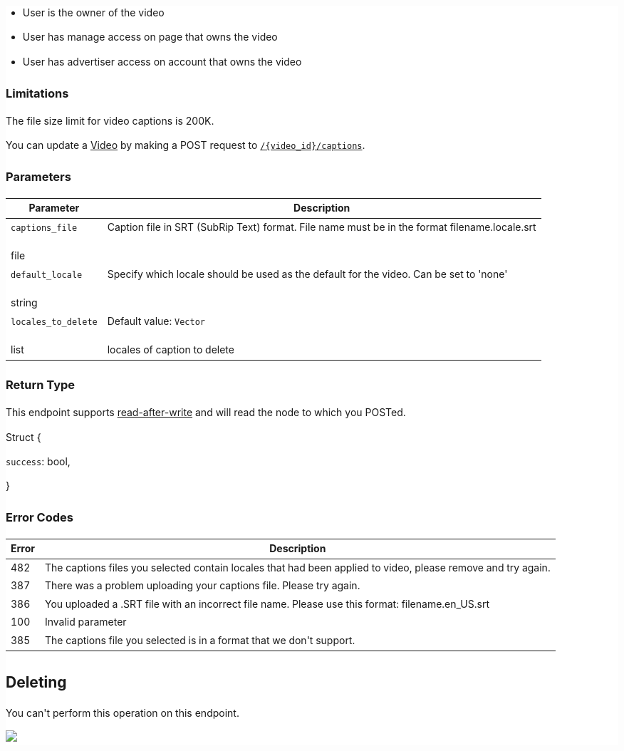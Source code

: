 * User is the owner of the video
    
* User has manage access on page that owns the video
    
* User has advertiser access on account that owns the video
    

### Limitations

The file size limit for video captions is 200K.  
  

You can update a [Video](https://developers.facebook.com/docs/graph-api/reference/video/) by making a POST request to [`/{video_id}/captions`](https://developers.facebook.com/docs/graph-api/reference/video/captions/).

### Parameters

| Parameter | Description |
| --- | --- |
| `captions_file`<br><br>file | Caption file in SRT (SubRip Text) format. File name must be in the format filename.locale.srt |
| `default_locale`<br><br>string | Specify which locale should be used as the default for the video. Can be set to 'none' |
| `locales_to_delete`<br><br>list<string> | Default value: `Vector`<br><br>locales of caption to delete |

### Return Type

This endpoint supports [read-after-write](https://developers.facebook.com/docs/graph-api/advanced/#read-after-write) and will read the node to which you POSTed.

Struct {

`success`: bool,

}

### Error Codes

| Error | Description |
| --- | --- |
| 482 | The captions files you selected contain locales that had been applied to video, please remove and try again. |
| 387 | There was a problem uploading your captions file. Please try again. |
| 386 | You uploaded a .SRT file with an incorrect file name. Please use this format: filename.en\_US.srt |
| 100 | Invalid parameter |
| 385 | The captions file you selected is in a format that we don't support. |

Deleting
--------

You can't perform this operation on this endpoint.

![](https://www.facebook.com/tr?id=675141479195042&ev=PageView&noscript=1)

